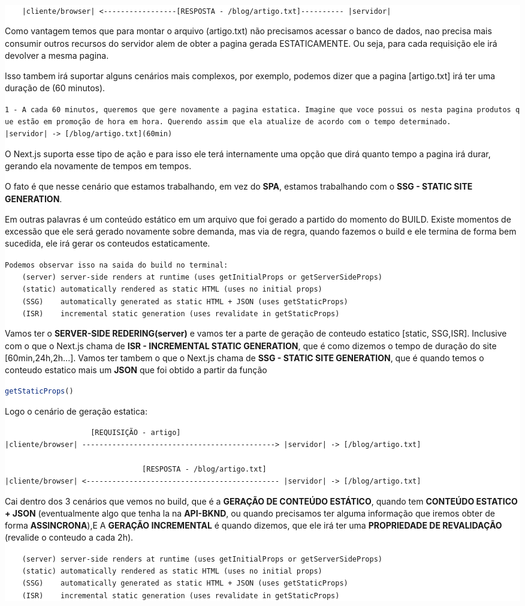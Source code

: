         |cliente/browser| <-----------------[RESPOSTA - /blog/artigo.txt]---------- |servidor|

Como vantagem temos que para montar o arquivo (artigo.txt) não precisamos acessar o banco de dados, nao precisa mais consumir outros recursos do servidor alem de obter a pagina gerada ESTATICAMENTE. Ou seja, para cada requisição ele irá devolver a mesma pagina.

Isso tambem irá suportar alguns cenários mais complexos, por exemplo, podemos dizer que a pagina [artigo.txt] irá ter uma duração de (60 minutos).

    1 - A cada 60 minutos, queremos que gere novamente a pagina estatica. Imagine que voce possui os nesta pagina produtos que estão em promoção de hora em hora. Querendo assim que ela atualize de acordo com o tempo determinado.
    |servidor| -> [/blog/artigo.txt](60min)

O Next.js suporta esse tipo de ação e para isso ele terá internamente uma opção que dirá quanto tempo a pagina irá durar, gerando ela novamente de tempos em tempos. 

O fato é que nesse cenário que estamos trabalhando, em vez do **SPA**, estamos trabalhando com o **SSG - STATIC SITE GENERATION**.

Em outras palavras é um conteúdo estático em um arquivo que foi gerado a partido do momento do BUILD. Existe momentos de excessão que ele será gerado novamente sobre demanda, mas via de regra, quando fazemos o build e ele termina de forma bem sucedida, ele irá gerar os conteudos estaticamente.

    Podemos observar isso na saida do build no terminal:
        (server) server-side renders at runtime (uses getInitialProps or getServerSideProps)
        (static) automatically rendered as static HTML (uses no initial props)
        (SSG)    automatically generated as static HTML + JSON (uses getStaticProps)
        (ISR)    incremental static generation (uses revalidate in getStaticProps)

Vamos ter o **SERVER-SIDE REDERING(server)** e vamos ter a parte de geração de conteudo estatico [static, SSG,ISR]. Inclusive com o que o Next.js chama de **ISR - INCREMENTAL STATIC GENERATION**, que é como dizemos o tempo de duração do site [60min,24h,2h...]. Vamos ter tambem o que o Next.js chama de **SSG - STATIC SITE GENERATION**, que é quando temos o conteudo estatico mais um **JSON** que foi obtido a partir da função
~~~next.js
getStaticProps()
~~~

Logo o cenário de geração estatica:

                        [REQUISIÇÃO - artigo]
    |cliente/browser| ---------------------------------------------> |servidor| -> [/blog/artigo.txt]

                                    [RESPOSTA - /blog/artigo.txt]
    |cliente/browser| <--------------------------------------------- |servidor| -> [/blog/artigo.txt]

Cai dentro dos 3 cenários que vemos no build, que é a **GERAÇÃO DE CONTEÚDO ESTÁTICO**, quando tem **CONTEÚDO ESTATICO + JSON** (eventualmente algo que tenha la na **API-BKND**, ou quando precisamos ter alguma informação que iremos obter de forma **ASSINCRONA**),E A **GERAÇÃO INCREMENTAL** é quando dizemos, que ele irá ter uma **PROPRIEDADE DE REVALIDAÇÃO** (revalide o conteudo a cada 2h).

        (server) server-side renders at runtime (uses getInitialProps or getServerSideProps)
        (static) automatically rendered as static HTML (uses no initial props)
        (SSG)    automatically generated as static HTML + JSON (uses getStaticProps)
        (ISR)    incremental static generation (uses revalidate in getStaticProps)

